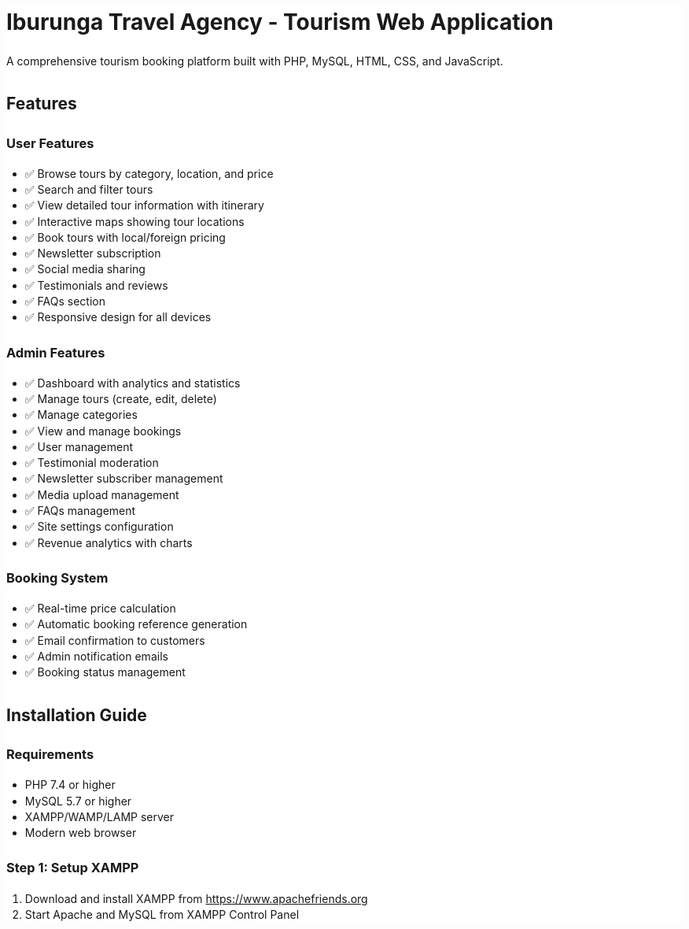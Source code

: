 # Iburunga Travel Agency - Tourism Web Application

A comprehensive tourism booking platform built with PHP, MySQL, HTML, CSS, and JavaScript.

## Features

### User Features
- ✅ Browse tours by category, location, and price
- ✅ Search and filter tours
- ✅ View detailed tour information with itinerary
- ✅ Interactive maps showing tour locations
- ✅ Book tours with local/foreign pricing
- ✅ Newsletter subscription
- ✅ Social media sharing
- ✅ Testimonials and reviews
- ✅ FAQs section
- ✅ Responsive design for all devices

### Admin Features
- ✅ Dashboard with analytics and statistics
- ✅ Manage tours (create, edit, delete)
- ✅ Manage categories
- ✅ View and manage bookings
- ✅ User management
- ✅ Testimonial moderation
- ✅ Newsletter subscriber management
- ✅ Media upload management
- ✅ FAQs management
- ✅ Site settings configuration
- ✅ Revenue analytics with charts

### Booking System
- ✅ Real-time price calculation
- ✅ Automatic booking reference generation
- ✅ Email confirmation to customers
- ✅ Admin notification emails
- ✅ Booking status management

## Installation Guide

### Requirements
- PHP 7.4 or higher
- MySQL 5.7 or higher
- XAMPP/WAMP/LAMP server
- Modern web browser

### Step 1: Setup XAMPP
1. Download and install XAMPP from https://www.apachefriends.org
2. Start Apache and MySQL from XAMPP Control Panel
